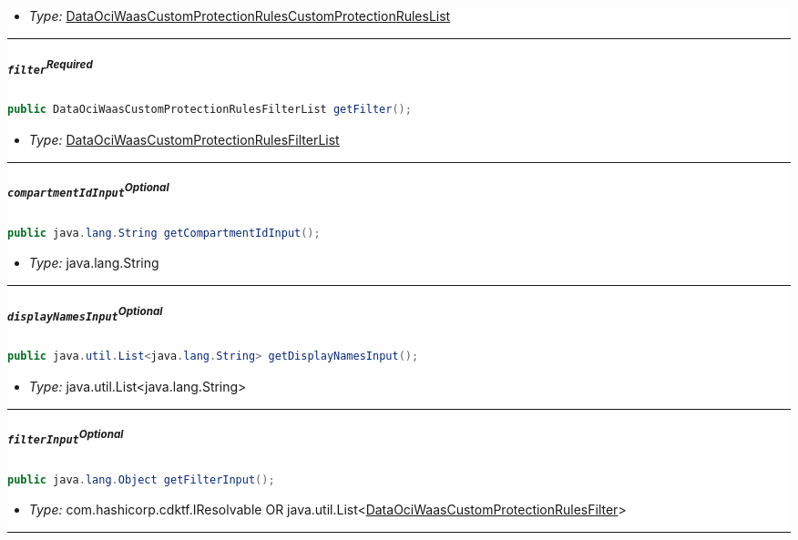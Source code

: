 - *Type:* <a href="#rhizo-co-terraform-provider-oci.dataOciWaasCustomProtectionRules.DataOciWaasCustomProtectionRulesCustomProtectionRulesList">DataOciWaasCustomProtectionRulesCustomProtectionRulesList</a>

---

##### `filter`<sup>Required</sup> <a name="filter" id="rhizo-co-terraform-provider-oci.dataOciWaasCustomProtectionRules.DataOciWaasCustomProtectionRules.property.filter"></a>

```java
public DataOciWaasCustomProtectionRulesFilterList getFilter();
```

- *Type:* <a href="#rhizo-co-terraform-provider-oci.dataOciWaasCustomProtectionRules.DataOciWaasCustomProtectionRulesFilterList">DataOciWaasCustomProtectionRulesFilterList</a>

---

##### `compartmentIdInput`<sup>Optional</sup> <a name="compartmentIdInput" id="rhizo-co-terraform-provider-oci.dataOciWaasCustomProtectionRules.DataOciWaasCustomProtectionRules.property.compartmentIdInput"></a>

```java
public java.lang.String getCompartmentIdInput();
```

- *Type:* java.lang.String

---

##### `displayNamesInput`<sup>Optional</sup> <a name="displayNamesInput" id="rhizo-co-terraform-provider-oci.dataOciWaasCustomProtectionRules.DataOciWaasCustomProtectionRules.property.displayNamesInput"></a>

```java
public java.util.List<java.lang.String> getDisplayNamesInput();
```

- *Type:* java.util.List<java.lang.String>

---

##### `filterInput`<sup>Optional</sup> <a name="filterInput" id="rhizo-co-terraform-provider-oci.dataOciWaasCustomProtectionRules.DataOciWaasCustomProtectionRules.property.filterInput"></a>

```java
public java.lang.Object getFilterInput();
```

- *Type:* com.hashicorp.cdktf.IResolvable OR java.util.List<<a href="#rhizo-co-terraform-provider-oci.dataOciWaasCustomProtectionRules.DataOciWaasCustomProtectionRulesFilter">DataOciWaasCustomProtectionRulesFilter</a>>

---